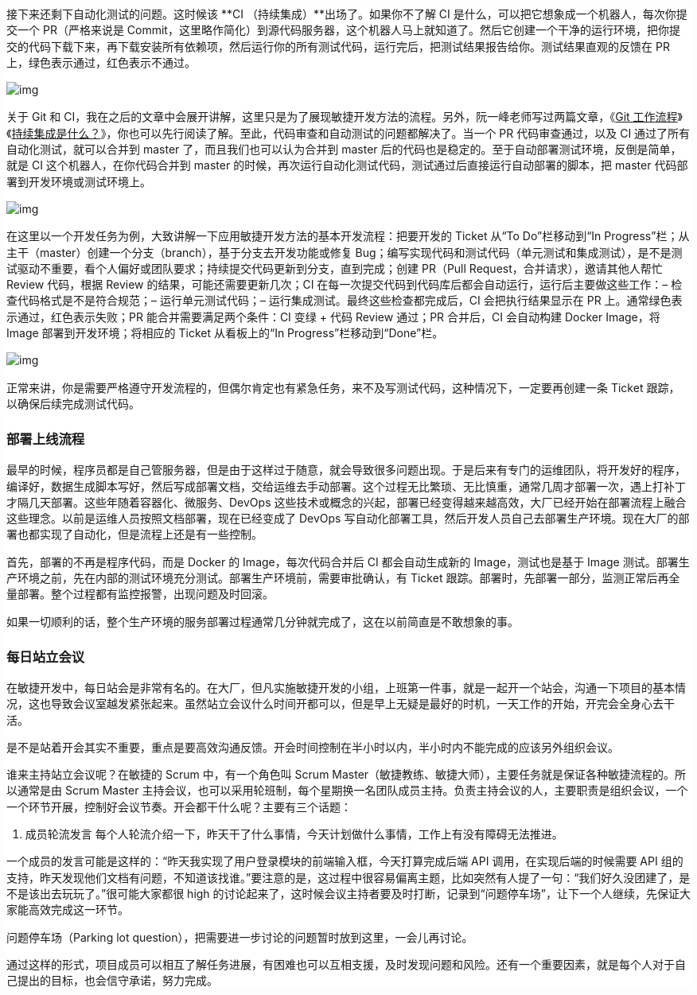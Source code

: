 接下来还剩下自动化测试的问题。这时候该 **CI （持续集成）**出场了。如果你不了解 CI 是什么，可以把它想象成一个机器人，每次你提交一个 PR（严格来说是 Commit，这里略作简化）到源代码服务器，这个机器人马上就知道了。然后它创建一个干净的运行环境，把你提交的代码下载下来，再下载安装所有依赖项，然后运行你的所有测试代码，运行完后，把测试结果报告给你。测试结果直观的反馈在 PR 上，绿色表示通过，红色表示不通过。

![img](https://static001.geekbang.org/resource/image/50/b9/50b61f8062a99658b26c86e1b42fe3b9.png?wh=1920*2352)



关于 Git 和 CI，我在之后的文章中会展开讲解，这里只是为了展现敏捷开发方法的流程。另外，阮一峰老师写过两篇文章，《[Git 工作流程](http://www.ruanyifeng.com/blog/2015/12/git-workflow.html)》《[持续集成是什么？](http://www.ruanyifeng.com/blog/2015/09/continuous-integration.html)》，你也可以先行阅读了解。至此，代码审查和自动测试的问题都解决了。当一个 PR 代码审查通过，以及 CI 通过了所有自动化测试，就可以合并到 master 了，而且我们也可以认为合并到 master 后的代码也是稳定的。至于自动部署测试环境，反倒是简单，就是 CI 这个机器人，在你代码合并到 master 的时候，再次运行自动化测试代码，测试通过后直接运行自动部署的脚本，把 master 代码部署到开发环境或测试环境上。

![img](https://static001.geekbang.org/resource/image/be/12/be26482df2715220b0dc2f90f034bd12.jpg?wh=2284*1489)

在这里以一个开发任务为例，大致讲解一下应用敏捷开发方法的基本开发流程：把要开发的 Ticket 从“To Do”栏移动到“In Progress”栏；从主干（master）创建一个分支（branch），基于分支去开发功能或修复 Bug；编写实现代码和测试代码（单元测试和集成测试），是不是测试驱动不重要，看个人偏好或团队要求；持续提交代码更新到分支，直到完成；创建 PR（Pull Request，合并请求），邀请其他人帮忙 Review 代码，根据 Review 的结果，可能还需要更新几次；CI 在每一次提交代码到代码库后都会自动运行，运行后主要做这些工作：– 检查代码格式是不是符合规范；– 运行单元测试代码；– 运行集成测试。最终这些检查都完成后，CI 会把执行结果显示在 PR 上。通常绿色表示通过，红色表示失败；PR 能合并需要满足两个条件：CI 变绿 + 代码 Review 通过；PR 合并后，CI 会自动构建 Docker Image，将 Image 部署到开发环境；将相应的 Ticket 从看板上的“In Progress”栏移动到“Done”栏。

![img](https://static001.geekbang.org/resource/image/96/78/963f6a02614892e09ef936ac54dc8178.png?wh=1888*1000)

正常来讲，你是需要严格遵守开发流程的，但偶尔肯定也有紧急任务，来不及写测试代码，这种情况下，一定要再创建一条 Ticket 跟踪，以确保后续完成测试代码。


### 部署上线流程
最早的时候，程序员都是自己管服务器，但是由于这样过于随意，就会导致很多问题出现。于是后来有专门的运维团队，将开发好的程序，编译好，数据生成脚本写好，然后写成部署文档，交给运维去手动部署。这个过程无比繁琐、无比慎重，通常几周才部署一次，遇上打补丁才隔几天部署。这些年随着容器化、微服务、DevOps 这些技术或概念的兴起，部署已经变得越来越高效，大厂已经开始在部署流程上融合这些理念。以前是运维人员按照文档部署，现在已经变成了 DevOps 写自动化部署工具，然后开发人员自己去部署生产环境。现在大厂的部署也都实现了自动化，但是流程上还是有一些控制。

首先，部署的不再是程序代码，而是 Docker 的 Image，每次代码合并后 CI 都会自动生成新的 Image，测试也是基于 Image 测试。部署生产环境之前，先在内部的测试环境充分测试。部署生产环境前，需要审批确认，有 Ticket 跟踪。部署时，先部署一部分，监测正常后再全量部署。整个过程都有监控报警，出现问题及时回滚。


如果一切顺利的话，整个生产环境的服务部署过程通常几分钟就完成了，这在以前简直是不敢想象的事。


### 每日站立会议
在敏捷开发中，每日站会是非常有名的。在大厂，但凡实施敏捷开发的小组，上班第一件事，就是一起开一个站会，沟通一下项目的基本情况，这也导致会议室越发紧张起来。虽然站立会议什么时间开都可以，但是早上无疑是最好的时机，一天工作的开始，开完会全身心去干活。

是不是站着开会其实不重要，重点是要高效沟通反馈。开会时间控制在半小时以内，半小时内不能完成的应该另外组织会议。


谁来主持站立会议呢？在敏捷的 Scrum 中，有一个角色叫 Scrum Master（敏捷教练、敏捷大师），主要任务就是保证各种敏捷流程的。所以通常是由 Scrum Master 主持会议，也可以采用轮班制，每个星期换一名团队成员主持。负责主持会议的人，主要职责是组织会议，一个一个环节开展，控制好会议节奏。开会都干什么呢？主要有三个话题：

1. 成员轮流发言 每个人轮流介绍一下，昨天干了什么事情，今天计划做什么事情，工作上有没有障碍无法推进。

一个成员的发言可能是这样的：“昨天我实现了用户登录模块的前端输入框，今天打算完成后端 API 调用，在实现后端的时候需要 API 组的支持，昨天发现他们文档有问题，不知道该找谁。”要注意的是，这过程中很容易偏离主题，比如突然有人提了一句：“我们好久没团建了，是不是该出去玩玩了。”很可能大家都很 high 的讨论起来了，这时候会议主持者要及时打断，记录到“问题停车场”，让下一个人继续，先保证大家能高效完成这一环节。

问题停车场（Parking lot question），把需要进一步讨论的问题暂时放到这里，一会儿再讨论。

通过这样的形式，项目成员可以相互了解任务进展，有困难也可以互相支援，及时发现问题和风险。还有一个重要因素，就是每个人对于自己提出的目标，也会信守承诺，努力完成。
